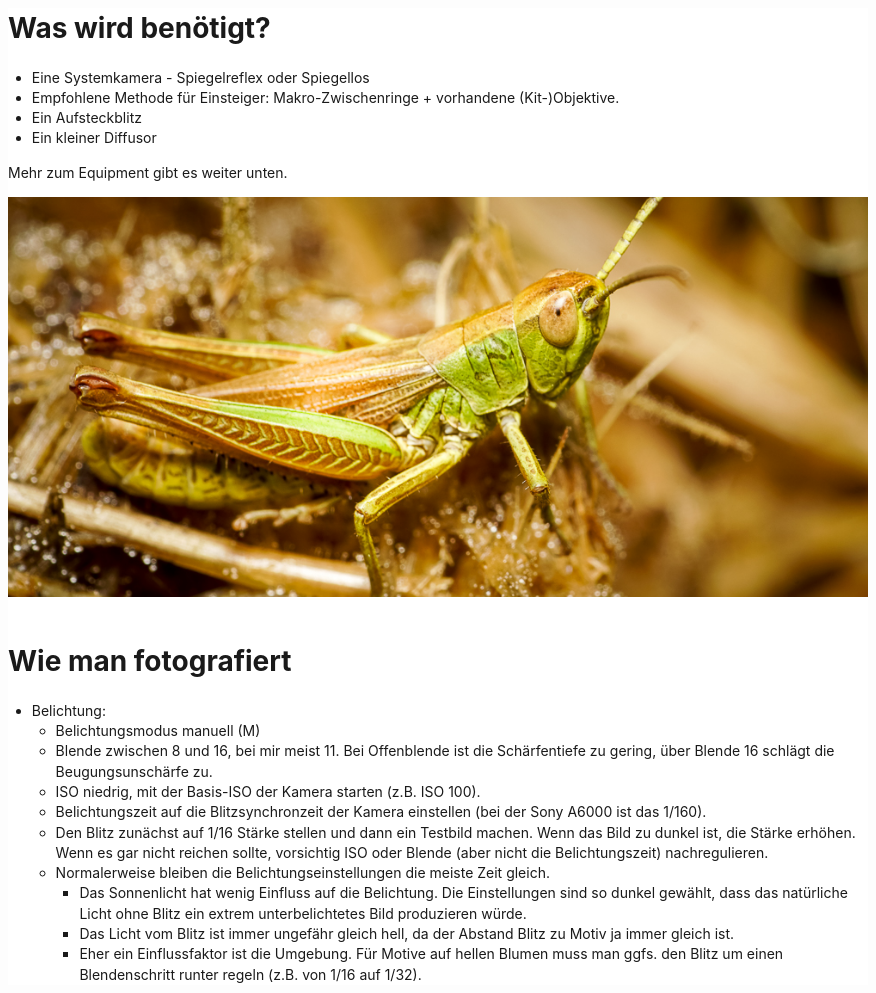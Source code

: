 
Was wird benötigt?
==================

- Eine Systemkamera - Spiegelreflex oder Spiegellos
- Empfohlene Methode für Einsteiger: Makro-Zwischenringe + vorhandene (Kit-)Objektive.
- Ein Aufsteckblitz
- Ein kleiner Diffusor

Mehr zum Equipment gibt es weiter unten.

![](/img/2020-05-31-makro-tutorial/2019-07-29_10-11-28_DSC05356-4.jpg)

Wie man fotografiert
====================

- Belichtung:
    - Belichtungsmodus manuell (M)
    - Blende zwischen 8 und 16, bei mir meist 11. Bei Offenblende ist die Schärfentiefe zu gering, über Blende 16 schlägt die Beugungsunschärfe zu.
    - ISO niedrig, mit der Basis-ISO der Kamera starten (z.B. ISO 100).
    - Belichtungszeit auf die Blitzsynchronzeit der Kamera einstellen (bei der Sony A6000 ist das 1/160).
    - Den Blitz zunächst auf 1/16 Stärke stellen und dann ein Testbild machen. Wenn das Bild zu dunkel ist, die Stärke erhöhen. Wenn es gar nicht reichen sollte, vorsichtig ISO oder Blende (aber nicht die Belichtungszeit) nachregulieren.
    - Normalerweise bleiben die Belichtungseinstellungen die meiste Zeit gleich.    
        - Das Sonnenlicht hat wenig Einfluss auf die Belichtung. Die Einstellungen sind so dunkel gewählt, dass das natürliche Licht ohne Blitz ein extrem unterbelichtetes Bild produzieren würde.
        - Das Licht vom Blitz ist immer ungefähr gleich hell, da der Abstand Blitz zu Motiv ja immer gleich ist.
        - Eher ein Einflussfaktor ist die Umgebung. Für Motive auf hellen Blumen muss man ggfs. den Blitz um einen Blendenschritt runter regeln (z.B. von 1/16 auf 1/32).
